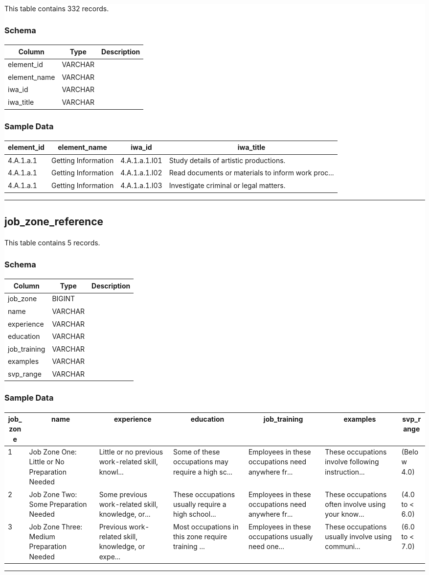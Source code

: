 This table contains 332 records.

### Schema

| Column | Type | Description |
|--------|------|-------------|
| element_id | VARCHAR | |
| element_name | VARCHAR | |
| iwa_id | VARCHAR | |
| iwa_title | VARCHAR | |

### Sample Data

| element_id | element_name | iwa_id | iwa_title |
| --- | --- | --- | --- |
| 4.A.1.a.1 | Getting Information | 4.A.1.a.1.I01 | Study details of artistic productions. |
| 4.A.1.a.1 | Getting Information | 4.A.1.a.1.I02 | Read documents or materials to inform work proc... |
| 4.A.1.a.1 | Getting Information | 4.A.1.a.1.I03 | Investigate criminal or legal matters. |

---

## job_zone_reference

This table contains 5 records.

### Schema

| Column | Type | Description |
|--------|------|-------------|
| job_zone | BIGINT | |
| name | VARCHAR | |
| experience | VARCHAR | |
| education | VARCHAR | |
| job_training | VARCHAR | |
| examples | VARCHAR | |
| svp_range | VARCHAR | |

### Sample Data

| job_zone | name | experience | education | job_training | examples | svp_range |
| --- | --- | --- | --- | --- | --- | --- |
| 1 | Job Zone One: Little or No Preparation Needed | Little or no previous work-related skill, knowl... | Some of these occupations may require a high sc... | Employees in these occupations need anywhere fr... | These occupations involve following instruction... | (Below 4.0) |
| 2 | Job Zone Two: Some Preparation Needed | Some previous work-related skill, knowledge, or... | These occupations usually require a high school... | Employees in these occupations need anywhere fr... | These occupations often involve using your know... | (4.0 to < 6.0) |
| 3 | Job Zone Three: Medium Preparation Needed | Previous work-related skill, knowledge, or expe... | Most occupations in this zone require training ... | Employees in these occupations usually need one... | These occupations usually involve using communi... | (6.0 to < 7.0) |

---